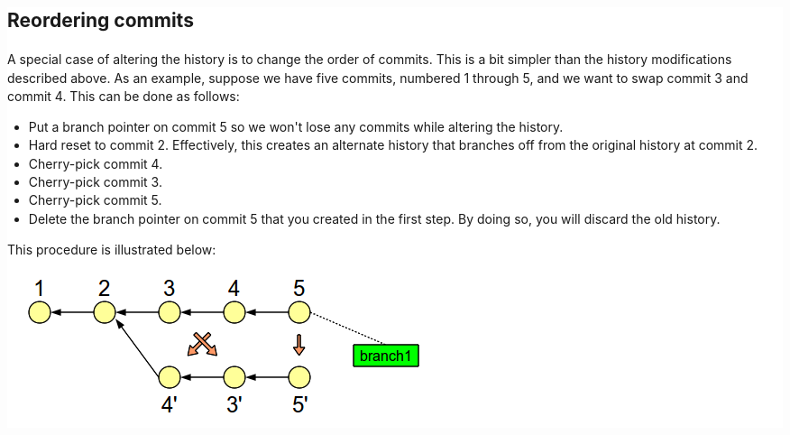 ## Reordering commits

A special case of altering the history is to change the order of
commits. This is a bit simpler than the history modifications described
above. As an example, suppose we have five commits, numbered 1 through
5, and we want to swap commit 3 and commit 4. This can be done as
follows:

-   Put a branch pointer on commit 5 so we won't lose any commits while
    altering the history.
-   Hard reset to commit 2. Effectively, this creates an alternate
    history that branches off from the original history at commit 2.
-   Cherry-pick commit 4.
-   Cherry-pick commit 3.
-   Cherry-pick commit 5.
-   Delete the branch pointer on commit 5 that you created in the first
    step. By doing so, you will discard the old history.

This procedure is illustrated below:

![](images/modifying-the-history-11.png)
